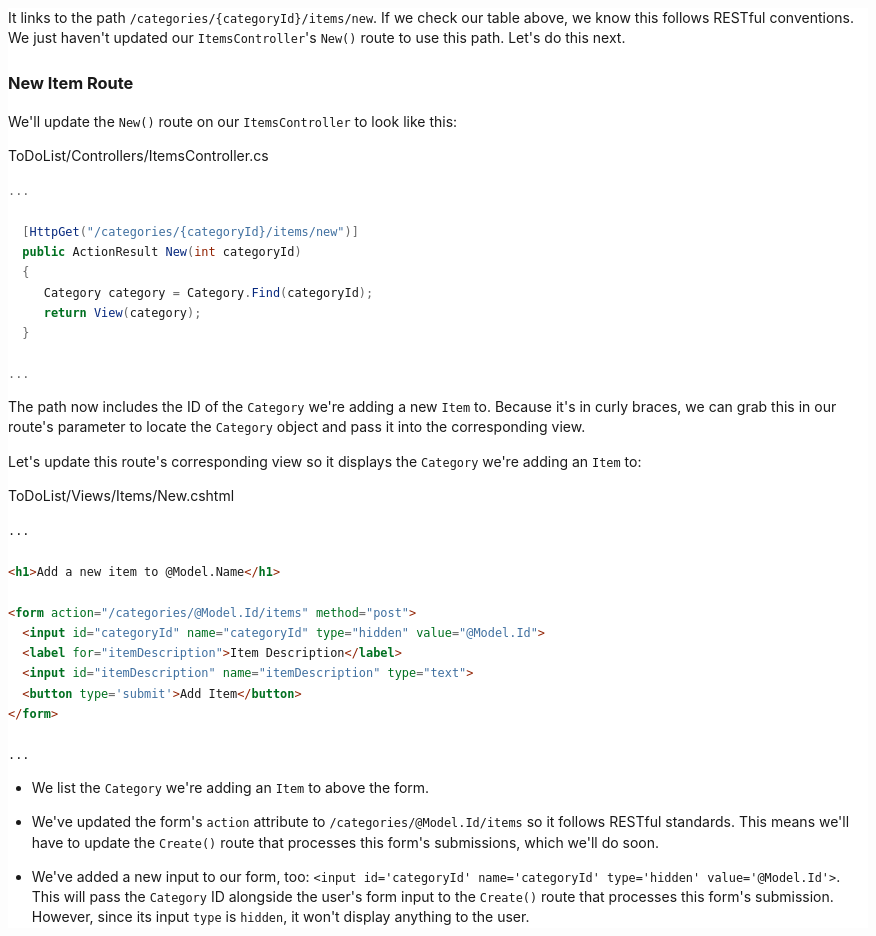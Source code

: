 It links to the path `/categories/{categoryId}/items/new`. If we check our table above, we know this follows RESTful conventions. We just haven't updated our `ItemsController`'s `New()` route to use this path. Let's do this next.

### New Item Route

We'll update the `New()` route on our `ItemsController` to look like this:

<div class="filename">ToDoList/Controllers/ItemsController.cs</div>

```csharp
...

  [HttpGet("/categories/{categoryId}/items/new")]
  public ActionResult New(int categoryId)
  {
     Category category = Category.Find(categoryId);
     return View(category);
  }

...
```

The path now includes the ID of the `Category` we're adding a new `Item` to. Because it's in curly braces, we can grab this in our route's parameter to locate the `Category` object and pass it into the corresponding view.

Let's update this route's corresponding view so it displays the `Category` we're adding an `Item` to:

<div class="filename">ToDoList/Views/Items/New.cshtml</div>

```html
...

<h1>Add a new item to @Model.Name</h1>

<form action="/categories/@Model.Id/items" method="post">
  <input id="categoryId" name="categoryId" type="hidden" value="@Model.Id">
  <label for="itemDescription">Item Description</label>
  <input id="itemDescription" name="itemDescription" type="text">
  <button type='submit'>Add Item</button>
</form>

...
```

* We list the `Category` we're adding an `Item` to above the form.

* We've updated the form's `action` attribute to `/categories/@Model.Id/items` so it follows RESTful standards. This means we'll have to update the `Create()` route that processes this form's submissions, which we'll do soon.

* We've added a new input to our form, too: `<input id='categoryId' name='categoryId' type='hidden' value='@Model.Id'>`. This will pass the `Category` ID alongside the user's form input to the `Create()` route that processes this form's submission. However, since its input `type` is  `hidden`, it won't display anything to the user.
